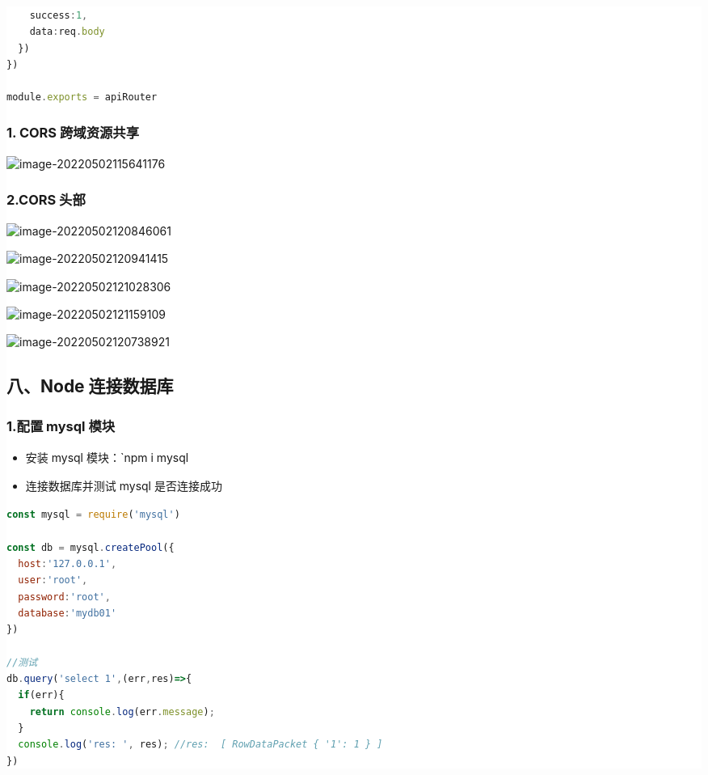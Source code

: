 ```js
    success:1,
    data:req.body
  })
})

module.exports = apiRouter
```

### 1. CORS 跨域资源共享

![image-20220502115641176](https://vnote-bucket.oss-cn-shanghai.aliyuncs.com/image-20220502115641176.png)

### 2.CORS 头部

![image-20220502120846061](https://vnote-bucket.oss-cn-shanghai.aliyuncs.com/image-20220502120846061.png)

![image-20220502120941415](https://vnote-bucket.oss-cn-shanghai.aliyuncs.com/image-20220502120941415.png)

![image-20220502121028306](https://vnote-bucket.oss-cn-shanghai.aliyuncs.com/image-20220502121028306.png)

<img src="https://vnote-bucket.oss-cn-shanghai.aliyuncs.com/image-20220502121159109.png" alt="image-20220502121159109"  />

![image-20220502120738921](https://vnote-bucket.oss-cn-shanghai.aliyuncs.com/image-20220502120738921.png)

## 八、Node 连接数据库

### 1.配置 mysql 模块

- 安装 mysql 模块：`npm i mysql

- 连接数据库并测试 mysql 是否连接成功

```js
const mysql = require('mysql')

const db = mysql.createPool({
  host:'127.0.0.1',
  user:'root',
  password:'root',
  database:'mydb01'
})

//测试
db.query('select 1',(err,res)=>{
  if(err){
    return console.log(err.message);
  }
  console.log('res: ', res); //res:  [ RowDataPacket { '1': 1 } ]
})
```
